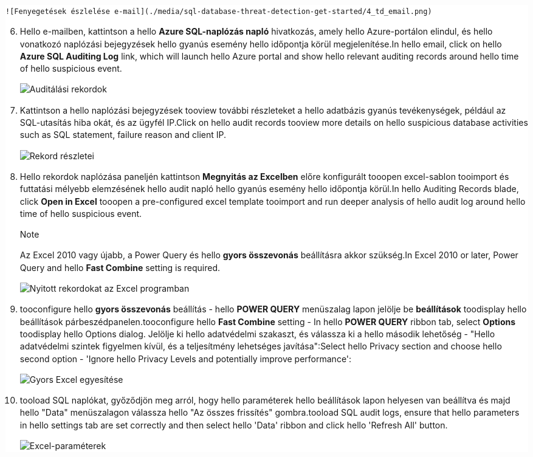     ![Fenyegetések észlelése e-mail](./media/sql-database-threat-detection-get-started/4_td_email.png)

6. <span data-ttu-id="45979-223">Hello e-mailben, kattintson a hello **Azure SQL-naplózás napló** hivatkozás, amely hello Azure-portálon elindul, és hello vonatkozó naplózási bejegyzések hello gyanús esemény hello időpontja körül megjelenítése.</span><span class="sxs-lookup"><span data-stu-id="45979-223">In hello email, click on hello **Azure SQL Auditing Log** link, which will launch hello Azure portal and show hello relevant auditing records around hello time of hello suspicious event.</span></span>

    ![Auditálási rekordok](./media/sql-database-threat-detection-get-started/5_td_audit_records.png)

7. <span data-ttu-id="45979-225">Kattintson a hello naplózási bejegyzések tooview további részleteket a hello adatbázis gyanús tevékenységek, például az SQL-utasítás hiba okát, és az ügyfél IP.</span><span class="sxs-lookup"><span data-stu-id="45979-225">Click on hello audit records tooview more details on hello suspicious database activities such as SQL statement, failure reason and client IP.</span></span>

    ![Rekord részletei](./media/sql-database-security-tutorial/6_td_audit_record_details.png)

8. <span data-ttu-id="45979-227">Hello rekordok naplózása paneljén kattintson **Megnyitás az Excelben** előre konfigurált tooopen excel-sablon tooimport és futtatási mélyebb elemzésének hello audit napló hello gyanús esemény hello időpontja körül.</span><span class="sxs-lookup"><span data-stu-id="45979-227">In hello Auditing Records blade, click  **Open in Excel** tooopen a pre-configured excel template tooimport and run deeper analysis of hello audit log around hello time of hello suspicious event.</span></span>

    > [!NOTE]
    > <span data-ttu-id="45979-228">Az Excel 2010 vagy újabb, a Power Query és hello **gyors összevonás** beállításra akkor szükség.</span><span class="sxs-lookup"><span data-stu-id="45979-228">In Excel 2010 or later, Power Query and hello **Fast Combine** setting is required.</span></span>

    ![Nyitott rekordokat az Excel programban](./media/sql-database-threat-detection-get-started/7_td_audit_records_open_excel.png)

9. <span data-ttu-id="45979-230">tooconfigure hello **gyors összevonás** beállítás - hello **POWER QUERY** menüszalag lapon jelölje be **beállítások** toodisplay hello beállítások párbeszédpanelen.</span><span class="sxs-lookup"><span data-stu-id="45979-230">tooconfigure hello **Fast Combine** setting - In hello **POWER QUERY** ribbon tab, select **Options** toodisplay hello Options dialog.</span></span> <span data-ttu-id="45979-231">Jelölje ki hello adatvédelmi szakaszt, és válassza ki a hello második lehetőség - "Hello adatvédelmi szintek figyelmen kívül, és a teljesítmény lehetséges javítása":</span><span class="sxs-lookup"><span data-stu-id="45979-231">Select hello Privacy section and choose hello second option - 'Ignore hello Privacy Levels and potentially improve performance':</span></span>

    ![Gyors Excel egyesítése](./media/sql-database-threat-detection-get-started/8_td_excel_fast_combine.png)

10. <span data-ttu-id="45979-233">tooload SQL naplókat, győződjön meg arról, hogy hello paraméterek hello beállítások lapon helyesen van beállítva és majd hello "Data" menüszalagon válassza hello "Az összes frissítés" gombra.</span><span class="sxs-lookup"><span data-stu-id="45979-233">tooload SQL audit logs, ensure that hello parameters in hello settings tab are set correctly and then select hello 'Data' ribbon and click hello 'Refresh All' button.</span></span>

    ![Excel-paraméterek](./media/sql-database-threat-detection-get-started/9_td_excel_parameters.png)
